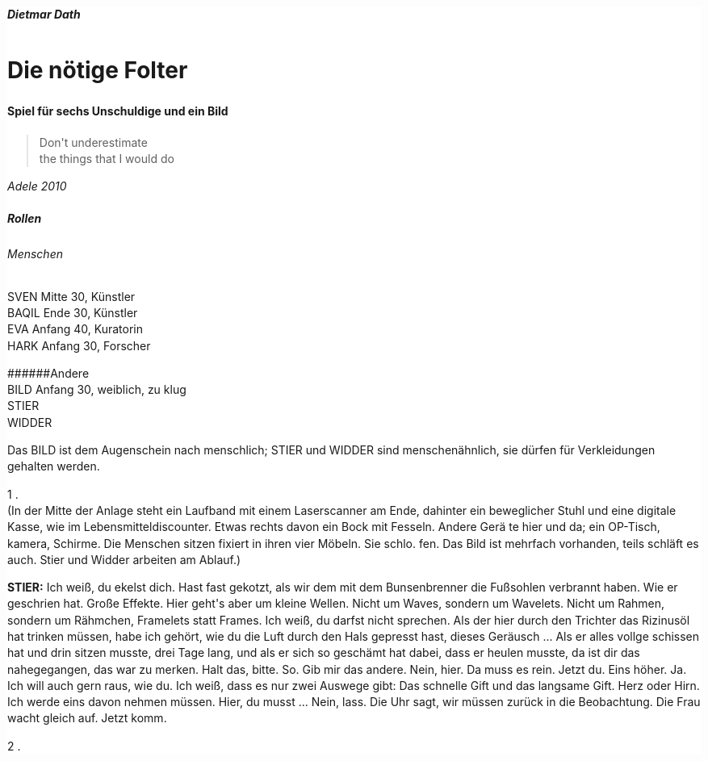 ##### Dietmar Dath   
# Die nötige Folter   
#### Spiel für sechs Unschuldige und ein Bild   

> Don't underestimate  
the things that I would do  

_Adele 2010_   
##### Rollen   
###### Menschen   
  
SVEN Mitte 30, Künstler   
BAQIL Ende 30, Künstler   
EVA Anfang 40, Kuratorin   
HARK Anfang 30, Forscher   
  
######Andere   
BILD Anfang 30, weiblich, zu klug   
STIER   
WIDDER   

Das BILD ist dem Augenschein nach menschlich; STIER und WIDDER sind menschenähnlich, sie dürfen für Verkleidungen gehalten werden.  

1 .  
(In der Mitte der Anlage steht ein Laufband mit einem Laserscanner am Ende, dahinter ein beweglicher Stuhl und eine digitale Kasse, wie im Lebensmitteldiscounter. Etwas rechts davon ein Bock mit Fesseln. Andere Gerä te hier und da; ein OP-Tisch, kamera, Schirme. Die Menschen sitzen fixiert in ihren vier Möbeln. Sie schlo. fen. Das Bild ist mehrfach vorhanden, teils schläft es auch. Stier und Widder arbeiten am Ablauf.)   

**STIER:** Ich weiß, du ekelst dich. Hast fast gekotzt, als wir dem mit dem Bunsenbrenner die Fußsohlen verbrannt haben. Wie er geschrien hat. Große Effekte. Hier geht's aber um kleine Wellen. Nicht um Waves, sondern um Wavelets. Nicht um Rahmen, sondern um Rähmchen, Framelets statt Frames. Ich weiß, du darfst nicht sprechen. Als der hier durch den Trichter das Rizinusöl hat trinken müssen, habe ich gehört, wie du die Luft durch den Hals gepresst hast, dieses Geräusch ... Als er alles vollge schissen hat und drin sitzen musste, drei Tage lang, und als er sich so geschämt hat dabei, dass er heulen musste, da ist dir das nahegegangen, das war zu merken. Halt das, bitte. So. Gib mir das andere. Nein, hier. Da muss es rein. Jetzt du. Eins höher. Ja. Ich will auch gern raus, wie du. Ich weiß, dass es nur zwei Auswege gibt: Das schnelle Gift und das langsame Gift. Herz oder Hirn. Ich werde eins davon nehmen müssen. Hier, du musst ... Nein, lass. Die Uhr sagt, wir müssen zurück in die Beobachtung. Die Frau wacht gleich auf. Jetzt komm. 
  
2 .  